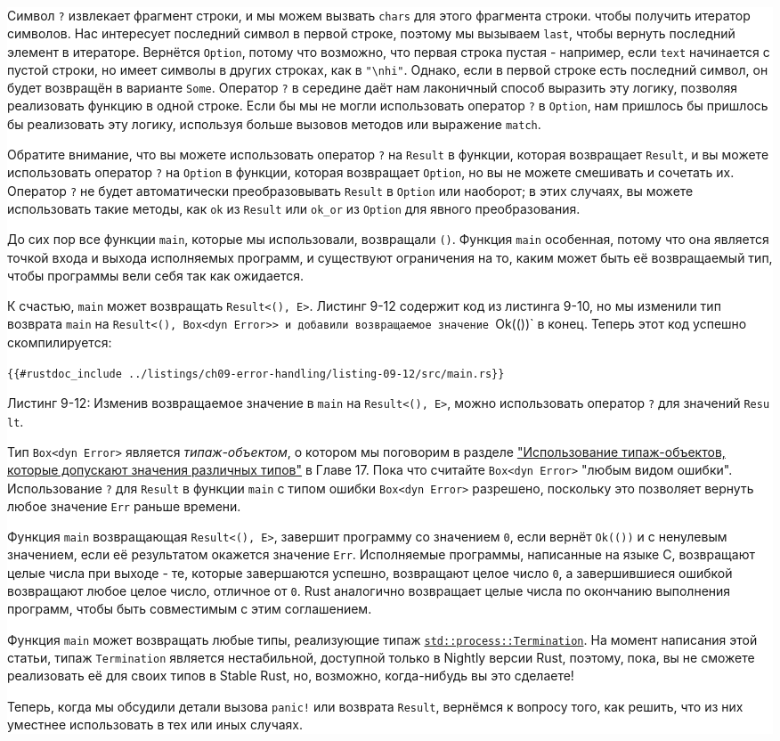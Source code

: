 Символ `?` извлекает фрагмент строки, и мы можем вызвать `chars` для этого фрагмента строки. чтобы получить итератор символов. Нас интересует последний символ в первой строке, поэтому мы вызываем `last`, чтобы вернуть последний элемент в итераторе. Вернётся `Option`, потому что возможно, что первая строка пустая - например, если `text` начинается с пустой строки, но имеет символы в других строках, как в `"\nhi"`. Однако, если в первой строке есть последний символ, он будет возвращён в варианте `Some`. Оператор `?` в середине даёт нам лаконичный способ выразить эту логику, позволяя реализовать функцию в одной строке. Если бы мы не могли использовать оператор `?` в `Option`, нам пришлось бы пришлось бы реализовать эту логику, используя больше вызовов методов или выражение `match`.

Обратите внимание, что вы можете использовать оператор `?` на `Result` в функции, которая возвращает `Result`, и вы можете использовать оператор `?` на `Option` в функции, которая возвращает `Option`, но вы не можете смешивать и сочетать их. Оператор `?` не будет автоматически преобразовывать `Result` в `Option` или наоборот; в этих случаях, вы можете использовать такие методы, как `ok` из `Result` или `ok_or` из `Option` для явного преобразования.

До сих пор все функции `main`, которые мы использовали, возвращали `()`. Функция `main` особенная, потому что она является точкой входа и выхода исполняемых программ, и существуют ограничения на то, каким может быть её возвращаемый тип, чтобы программы вели себя так как ожидается.

К счастью, `main` может возвращать `Result<(), E>`. Листинг 9-12 содержит код из листинга 9-10, но мы изменили тип возврата `main` на `Result<(), Box<dyn Error>> и добавили возвращаемое значение `Ok(())` в конец. Теперь этот код успешно скомпилируется:

```rust,ignore
{{#rustdoc_include ../listings/ch09-error-handling/listing-09-12/src/main.rs}}
```

<span class="caption">Листинг 9-12: Изменив возвращаемое значение в `main` на `Result<(), E>`, можно использовать оператор `?` для значений `Result`.</span>

Тип `Box<dyn Error>` является *типаж-объектом*, о котором мы поговорим в разделе ["Использование типаж-объектов, которые допускают значения различных типов"][типаж-объекты] в Главе 17. Пока что считайте `Box<dyn Error>` "любым видом ошибки". Использование `?` для `Result` в функции `main` с типом ошибки `Box<dyn Error>` разрешено, поскольку это позволяет вернуть любое значение `Err` раньше времени.

Функция `main` возвращающая `Result<(), E>`, завершит программу со значением `0`, если вернёт `Ok(())` и с ненулевым значением, если её результатом окажется значение `Err`. Исполняемые программы, написанные на языке C, возвращают целые числа при выходе - те, которые завершаются успешно, возвращают целое число `0`, а завершившиеся ошибкой возвращают любое целое число, отличное от `0`. Rust аналогично возвращает целые числа по окончанию выполнения программ, чтобы быть совместимым с этим соглашением.

Функция `main` может возвращать любые типы, реализующие типаж [`std::process::Termination`][прекращение]. На момент написания этой статьи, типаж `Termination` является нестабильной, доступной только в Nightly версии Rust, поэтому, пока, вы не сможете реализовать её для своих типов в Stable Rust, но, возможно, когда-нибудь вы это сделаете!

Теперь, когда мы обсудили детали вызова `panic!` или возврата `Result`, вернёмся к вопросу того, как решить, что из них уместнее использовать в тех или иных случаях.

["Обработка потенциального сбоя с помощью типа `Result`"]: ch02-00-guessing-game-tutorial.html#handling-potential-failure-with-the-result-type
[типаж-объекты]: ch17-02-trait-objects.html#using-trait-objects-that-allow-for-values-of-different-types
[прекращение]: ../std/process/trait.Termination.html
